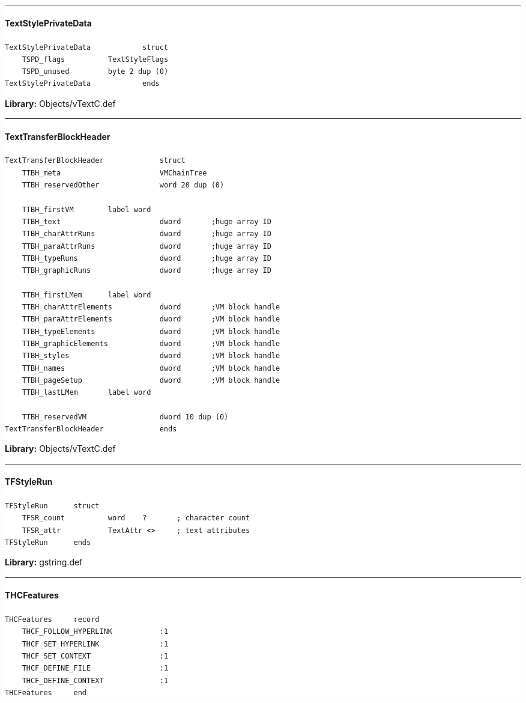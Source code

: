 ----------
#### TextStylePrivateData
	TextStylePrivateData			struct
		TSPD_flags			TextStyleFlags
		TSPD_unused			byte 2 dup (0)
	TextStylePrivateData			ends

**Library:** Objects/vTextC.def

----------
#### TextTransferBlockHeader
	TextTransferBlockHeader				struct
		TTBH_meta						VMChainTree
		TTBH_reservedOther				word 20 dup (0)

		TTBH_firstVM		label word
		TTBH_text						dword		;huge array ID
		TTBH_charAttrRuns				dword		;huge array ID
		TTBH_paraAttrRuns				dword		;huge array ID
		TTBH_typeRuns					dword		;huge array ID
		TTBH_graphicRuns				dword		;huge array ID

		TTBH_firstLMem		label word
		TTBH_charAttrElements			dword		;VM block handle
		TTBH_paraAttrElements			dword		;VM block handle
		TTBH_typeElements				dword		;VM block handle
		TTBH_graphicElements 			dword		;VM block handle
		TTBH_styles						dword		;VM block handle
		TTBH_names						dword		;VM block handle
		TTBH_pageSetup					dword		;VM block handle
		TTBH_lastLMem		label word

		TTBH_reservedVM					dword 10 dup (0)
	TextTransferBlockHeader				ends



**Library:** Objects/vTextC.def

----------
#### TFStyleRun
	TFStyleRun		struct
		TFSR_count			word	?		; character count
		TFSR_attr			TextAttr <>		; text attributes
	TFStyleRun		ends

**Library:** gstring.def

----------
#### THCFeatures
	THCFeatures		record
		THCF_FOLLOW_HYPERLINK			:1
		THCF_SET_HYPERLINK				:1
		THCF_SET_CONTEXT				:1
		THCF_DEFINE_FILE				:1
		THCF_DEFINE_CONTEXT				:1
	THCFeatures		end
